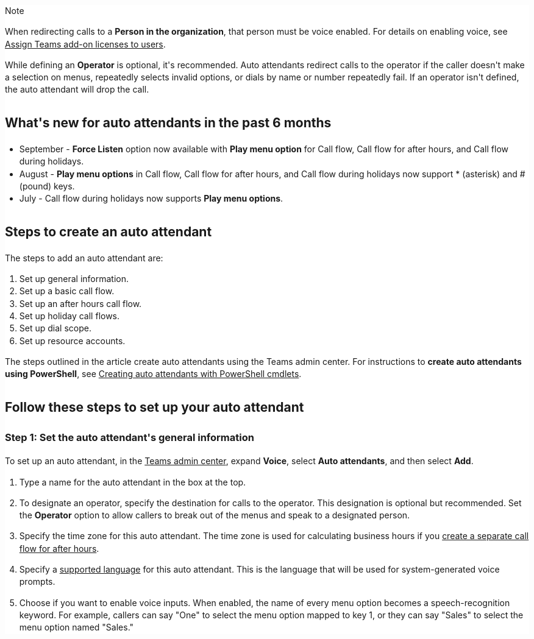 > [!NOTE]
> When redirecting calls to a **Person in the organization**, that person must be voice enabled. For details on enabling voice, see [Assign Teams add-on licenses to users](teams-add-on-licensing/assign-teams-add-on-licenses.md).
>
> While defining an **Operator** is optional, it's recommended.  Auto attendants redirect calls to the operator if the caller doesn't make a selection on menus, repeatedly selects invalid options, or dials by name or number repeatedly fail.  If an operator isn't defined, the auto attendant will drop the call.

## What's new for auto attendants in the past 6 months

- September - **Force Listen** option now available with **Play menu option** for Call flow, Call flow for after hours, and Call flow during holidays.
- August - **Play menu options** in Call flow, Call flow for after hours, and Call flow during holidays now support \* (asterisk) and \# (pound) keys.
- July - Call flow during holidays now supports **Play menu options**.

## Steps to create an auto attendant

The steps to add an auto attendant are:

1. Set up general information.
1. Set up a basic call flow.
1. Set up an after hours call flow.
1. Set up holiday call flows.
1. Set up dial scope.
1. Set up resource accounts.

The steps outlined in the article create auto attendants using the Teams admin center. For instructions to **create auto attendants using PowerShell**, see [Creating auto attendants with PowerShell cmdlets](create-a-phone-system-auto-attendant-via-cmdlets.md).

## Follow these steps to set up your auto attendant

### Step 1: Set the auto attendant's general information

To set up an auto attendant, in the [Teams admin center](https://go.microsoft.com/fwlink/p/?linkid=2066851), expand **Voice**, select **Auto attendants**, and then select **Add**.

1. Type a name for the auto attendant in the box at the top.

2. To designate an operator, specify the destination for calls to the operator. This designation is optional but recommended. Set the **Operator** option to allow callers to break out of the menus and speak to a designated person.

3. Specify the time zone for this auto attendant. The time zone is used for calculating business hours if you [create a separate call flow for after hours](?tabs=after-hours).

4. Specify a [supported language](create-a-phone-system-auto-attendant-languages.md) for this auto attendant. This is the language that will be used for system-generated voice prompts.

5. Choose if you want to enable voice inputs. When enabled, the name of every menu option becomes a speech-recognition keyword. For example, callers can say "One" to select the menu option mapped to key 1, or they can say "Sales" to select the menu option named "Sales."
